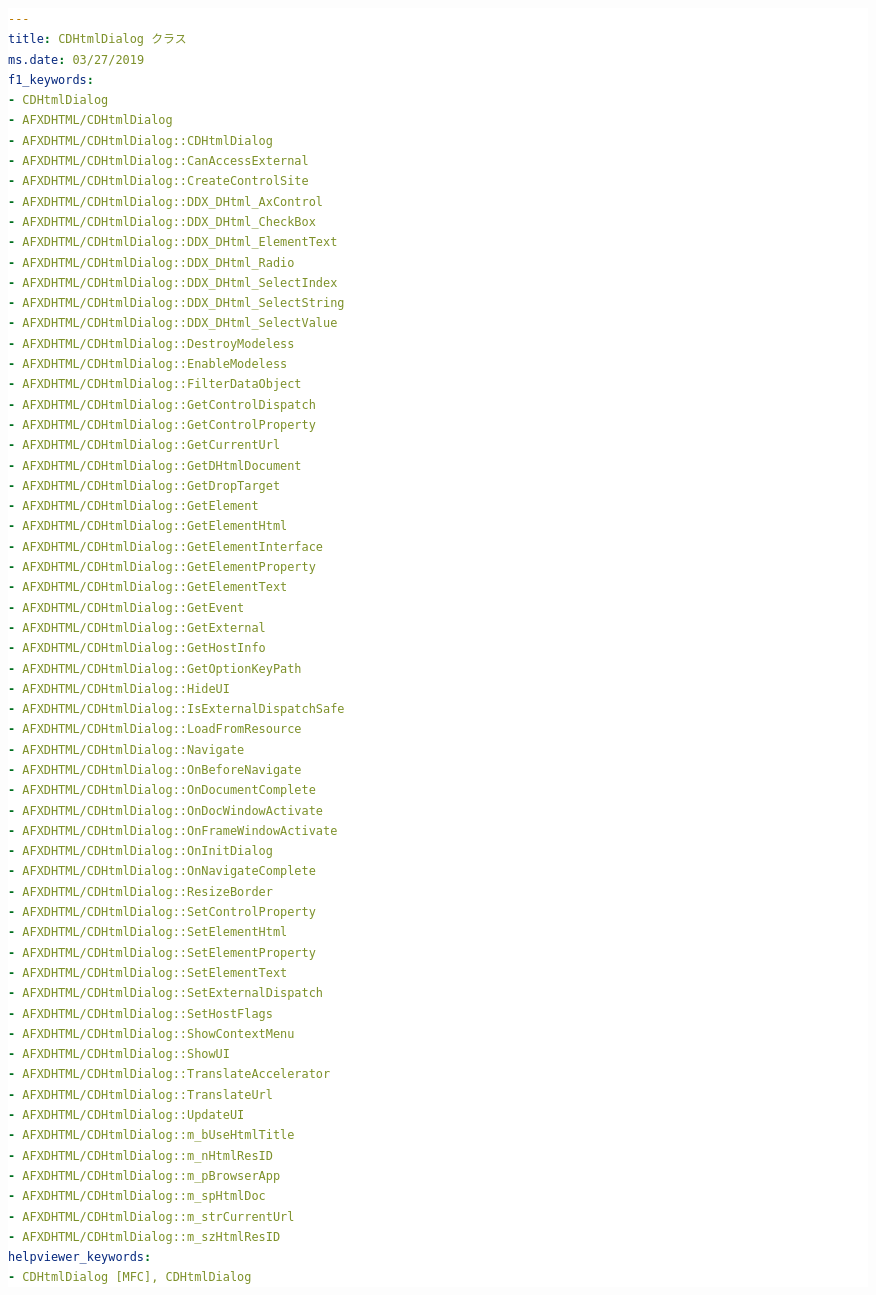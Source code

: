 ```yaml
---
title: CDHtmlDialog クラス
ms.date: 03/27/2019
f1_keywords:
- CDHtmlDialog
- AFXDHTML/CDHtmlDialog
- AFXDHTML/CDHtmlDialog::CDHtmlDialog
- AFXDHTML/CDHtmlDialog::CanAccessExternal
- AFXDHTML/CDHtmlDialog::CreateControlSite
- AFXDHTML/CDHtmlDialog::DDX_DHtml_AxControl
- AFXDHTML/CDHtmlDialog::DDX_DHtml_CheckBox
- AFXDHTML/CDHtmlDialog::DDX_DHtml_ElementText
- AFXDHTML/CDHtmlDialog::DDX_DHtml_Radio
- AFXDHTML/CDHtmlDialog::DDX_DHtml_SelectIndex
- AFXDHTML/CDHtmlDialog::DDX_DHtml_SelectString
- AFXDHTML/CDHtmlDialog::DDX_DHtml_SelectValue
- AFXDHTML/CDHtmlDialog::DestroyModeless
- AFXDHTML/CDHtmlDialog::EnableModeless
- AFXDHTML/CDHtmlDialog::FilterDataObject
- AFXDHTML/CDHtmlDialog::GetControlDispatch
- AFXDHTML/CDHtmlDialog::GetControlProperty
- AFXDHTML/CDHtmlDialog::GetCurrentUrl
- AFXDHTML/CDHtmlDialog::GetDHtmlDocument
- AFXDHTML/CDHtmlDialog::GetDropTarget
- AFXDHTML/CDHtmlDialog::GetElement
- AFXDHTML/CDHtmlDialog::GetElementHtml
- AFXDHTML/CDHtmlDialog::GetElementInterface
- AFXDHTML/CDHtmlDialog::GetElementProperty
- AFXDHTML/CDHtmlDialog::GetElementText
- AFXDHTML/CDHtmlDialog::GetEvent
- AFXDHTML/CDHtmlDialog::GetExternal
- AFXDHTML/CDHtmlDialog::GetHostInfo
- AFXDHTML/CDHtmlDialog::GetOptionKeyPath
- AFXDHTML/CDHtmlDialog::HideUI
- AFXDHTML/CDHtmlDialog::IsExternalDispatchSafe
- AFXDHTML/CDHtmlDialog::LoadFromResource
- AFXDHTML/CDHtmlDialog::Navigate
- AFXDHTML/CDHtmlDialog::OnBeforeNavigate
- AFXDHTML/CDHtmlDialog::OnDocumentComplete
- AFXDHTML/CDHtmlDialog::OnDocWindowActivate
- AFXDHTML/CDHtmlDialog::OnFrameWindowActivate
- AFXDHTML/CDHtmlDialog::OnInitDialog
- AFXDHTML/CDHtmlDialog::OnNavigateComplete
- AFXDHTML/CDHtmlDialog::ResizeBorder
- AFXDHTML/CDHtmlDialog::SetControlProperty
- AFXDHTML/CDHtmlDialog::SetElementHtml
- AFXDHTML/CDHtmlDialog::SetElementProperty
- AFXDHTML/CDHtmlDialog::SetElementText
- AFXDHTML/CDHtmlDialog::SetExternalDispatch
- AFXDHTML/CDHtmlDialog::SetHostFlags
- AFXDHTML/CDHtmlDialog::ShowContextMenu
- AFXDHTML/CDHtmlDialog::ShowUI
- AFXDHTML/CDHtmlDialog::TranslateAccelerator
- AFXDHTML/CDHtmlDialog::TranslateUrl
- AFXDHTML/CDHtmlDialog::UpdateUI
- AFXDHTML/CDHtmlDialog::m_bUseHtmlTitle
- AFXDHTML/CDHtmlDialog::m_nHtmlResID
- AFXDHTML/CDHtmlDialog::m_pBrowserApp
- AFXDHTML/CDHtmlDialog::m_spHtmlDoc
- AFXDHTML/CDHtmlDialog::m_strCurrentUrl
- AFXDHTML/CDHtmlDialog::m_szHtmlResID
helpviewer_keywords:
- CDHtmlDialog [MFC], CDHtmlDialog
```